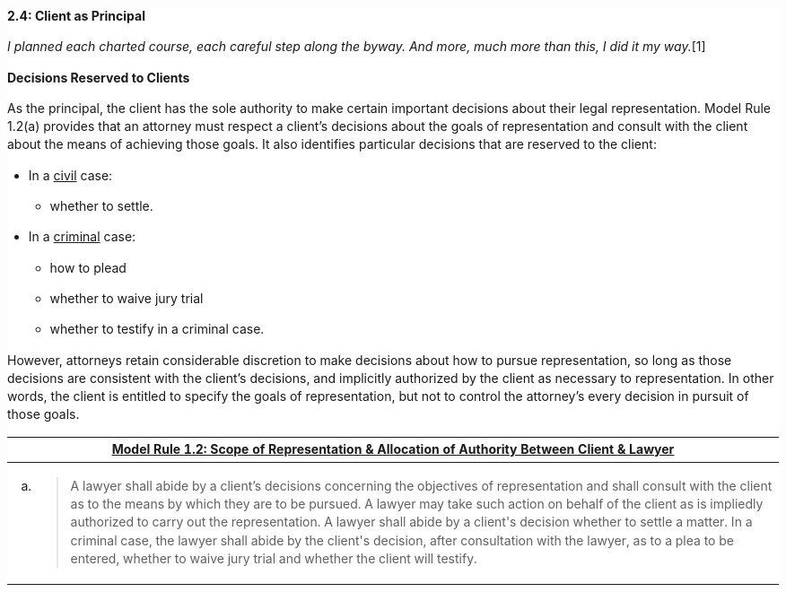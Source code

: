 **2.4: Client as Principal**

*I planned each charted course, each careful step along the byway. And
more, much more than this, I did it my way.*[1]

**Decisions Reserved to Clients**

As the principal, the client has the sole authority to make certain
important decisions about their legal representation. Model Rule 1.2(a)
provides that an attorney must respect a client’s decisions about the
goals of representation and consult with the client about the means of
achieving those goals. It also identifies particular decisions that are
reserved to the client:

- In a <u>civil</u> case:

    - whether to settle.

- In a <u>criminal</u> case:

    - how to plead

    - whether to waive jury trial

    - whether to testify in a criminal case.

However, attorneys retain considerable discretion to make decisions
about how to pursue representation, so long as those decisions are
consistent with the client’s decisions, and implicitly authorized by the
client as necessary to representation. In other words, the client is
entitled to specify the goals of representation, but not to control the
attorney’s every decision in pursuit of those goals.

<table>
<thead>
<tr class="header">
<th><a href="https://www.americanbar.org/groups/professional_responsibility/publications/model_rules_of_professional_conduct/rule_1_2_scope_of_representation_allocation_of_authority_between_client_lawyer/"><strong><u>Model Rule 1.2: Scope of Representation & Allocation of Authority Between Client & Lawyer</u></strong></a></th>
</tr>
</thead>
<tbody>
<tr class="odd">
<td><ol type="a">
<li><blockquote>
<p>A lawyer shall abide by a client’s decisions concerning the objectives of representation and shall consult with the client as to the means by which they are to be pursued. A lawyer may take such action on behalf of the client as is impliedly authorized to carry out the representation. A lawyer shall abide by a client's decision whether to settle a matter. In a criminal case, the lawyer shall abide by the client's decision, after consultation with the lawyer, as to a plea to be entered, whether to waive jury trial and whether the client will testify.</p>
</blockquote></li>
</ol></td>
</tr>
</tbody>
</table>
